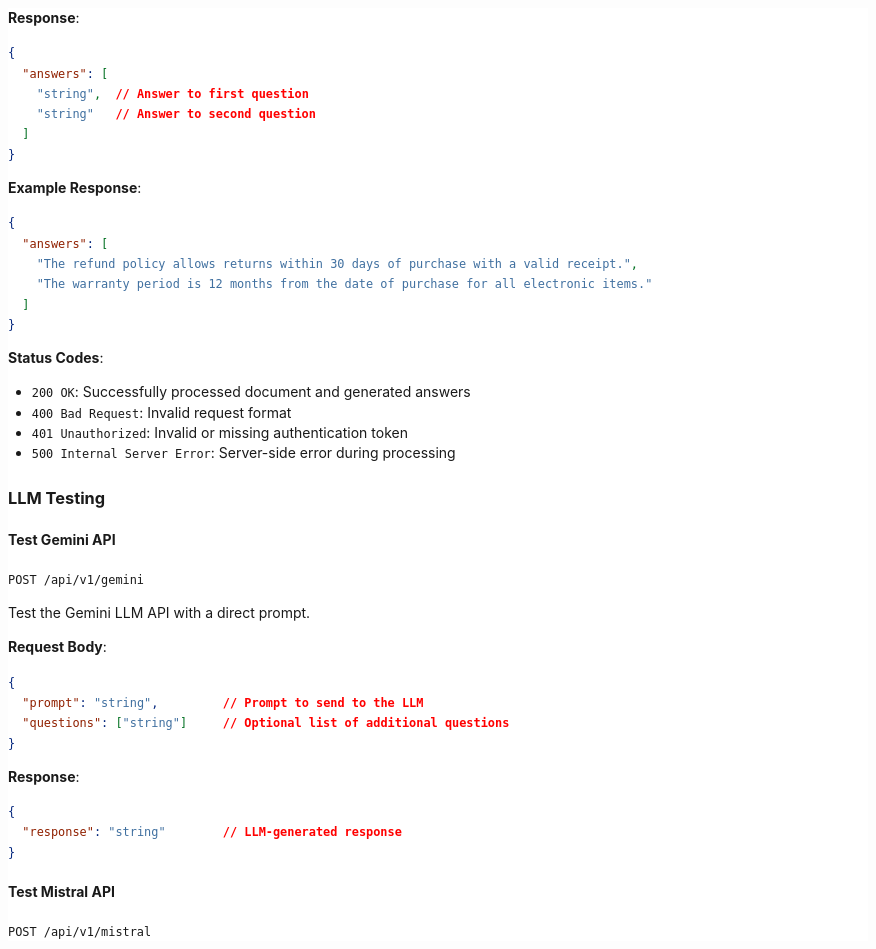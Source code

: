 **Response**:

```json
{
  "answers": [
    "string",  // Answer to first question
    "string"   // Answer to second question
  ]
}
```

**Example Response**:

```json
{
  "answers": [
    "The refund policy allows returns within 30 days of purchase with a valid receipt.",
    "The warranty period is 12 months from the date of purchase for all electronic items."
  ]
}
```

**Status Codes**:
- `200 OK`: Successfully processed document and generated answers
- `400 Bad Request`: Invalid request format
- `401 Unauthorized`: Invalid or missing authentication token
- `500 Internal Server Error`: Server-side error during processing

### LLM Testing

#### Test Gemini API

```
POST /api/v1/gemini
```

Test the Gemini LLM API with a direct prompt.

**Request Body**:

```json
{
  "prompt": "string",         // Prompt to send to the LLM
  "questions": ["string"]     // Optional list of additional questions
}
```

**Response**:

```json
{
  "response": "string"        // LLM-generated response
}
```

#### Test Mistral API

```
POST /api/v1/mistral
```
